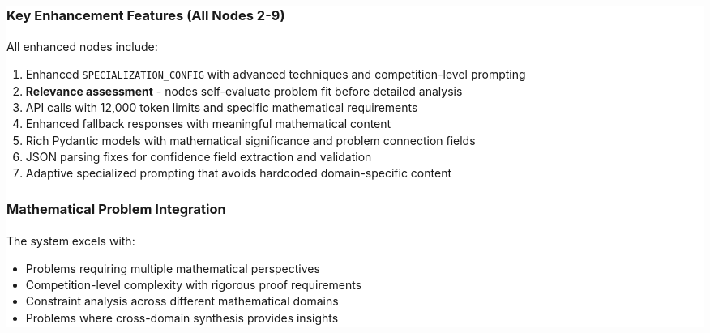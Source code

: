 ### Key Enhancement Features (All Nodes 2-9)
All enhanced nodes include:
1. Enhanced `SPECIALIZATION_CONFIG` with advanced techniques and competition-level prompting
2. **Relevance assessment** - nodes self-evaluate problem fit before detailed analysis
3. API calls with 12,000 token limits and specific mathematical requirements
4. Enhanced fallback responses with meaningful mathematical content
5. Rich Pydantic models with mathematical significance and problem connection fields
6. JSON parsing fixes for confidence field extraction and validation
7. Adaptive specialized prompting that avoids hardcoded domain-specific content

### Mathematical Problem Integration
The system excels with:
- Problems requiring multiple mathematical perspectives
- Competition-level complexity with rigorous proof requirements  
- Constraint analysis across different mathematical domains
- Problems where cross-domain synthesis provides insights